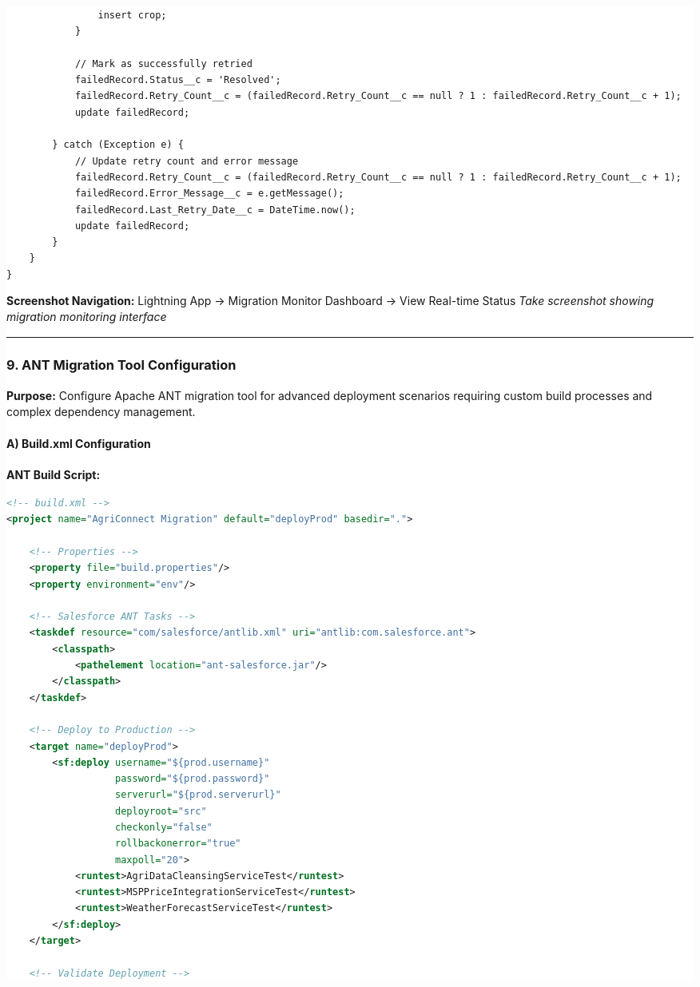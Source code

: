 ```apex
                insert crop;
            }
            
            // Mark as successfully retried
            failedRecord.Status__c = 'Resolved';
            failedRecord.Retry_Count__c = (failedRecord.Retry_Count__c == null ? 1 : failedRecord.Retry_Count__c + 1);
            update failedRecord;
            
        } catch (Exception e) {
            // Update retry count and error message
            failedRecord.Retry_Count__c = (failedRecord.Retry_Count__c == null ? 1 : failedRecord.Retry_Count__c + 1);
            failedRecord.Error_Message__c = e.getMessage();
            failedRecord.Last_Retry_Date__c = DateTime.now();
            update failedRecord;
        }
    }
}
```

**Screenshot Navigation:** Lightning App → Migration Monitor Dashboard → View Real-time Status
*Take screenshot showing migration monitoring interface*

---

### 9. ANT Migration Tool Configuration

**Purpose:** Configure Apache ANT migration tool for advanced deployment scenarios requiring custom build processes and complex dependency management.

#### A) Build.xml Configuration

**ANT Build Script:**
```xml
<!-- build.xml -->
<project name="AgriConnect Migration" default="deployProd" basedir=".">
    
    <!-- Properties -->
    <property file="build.properties"/>
    <property environment="env"/>
    
    <!-- Salesforce ANT Tasks -->
    <taskdef resource="com/salesforce/antlib.xml" uri="antlib:com.salesforce.ant">
        <classpath>
            <pathelement location="ant-salesforce.jar"/>
        </classpath>
    </taskdef>
    
    <!-- Deploy to Production -->
    <target name="deployProd">
        <sf:deploy username="${prod.username}" 
                   password="${prod.password}" 
                   serverurl="${prod.serverurl}"
                   deployroot="src"
                   checkonly="false"
                   rollbackonerror="true"
                   maxpoll="20">
            <runtest>AgriDataCleansingServiceTest</runtest>
            <runtest>MSPPriceIntegrationServiceTest</runtest>
            <runtest>WeatherForecastServiceTest</runtest>
        </sf:deploy>
    </target>
    
    <!-- Validate Deployment -->
```